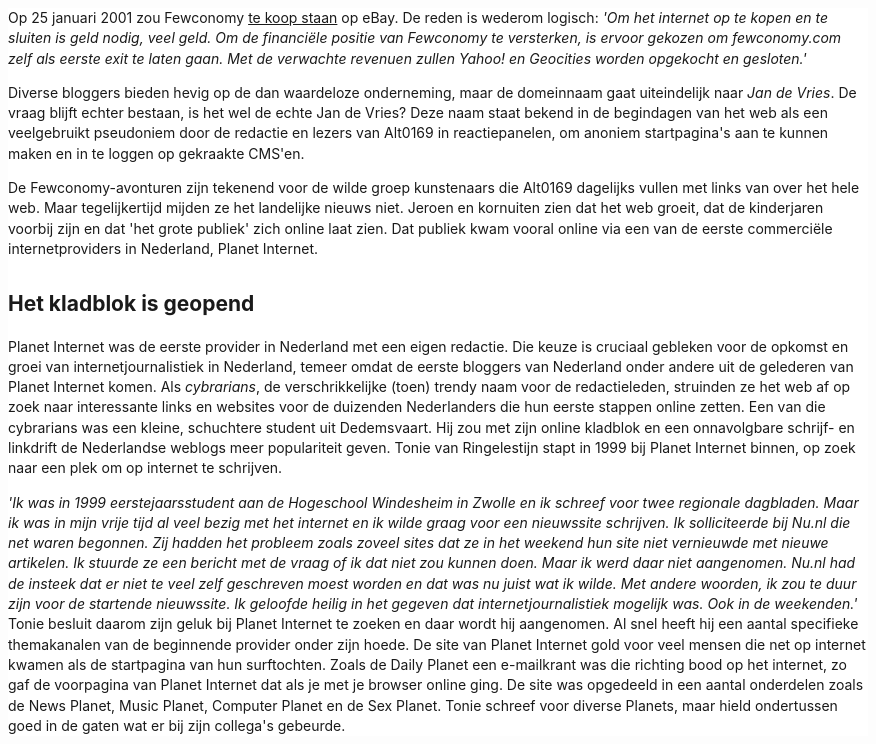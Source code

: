 Op 25 januari 2001 zou Fewconomy [te koop
staan](http://www.tonie.net/index.php?p=archive_2001-w04.html) op eBay.
De reden is wederom logisch: *\'Om het internet op te kopen en te
sluiten is geld nodig, veel geld. Om de financiële positie van Fewconomy
te versterken, is ervoor gekozen om fewconomy.com zelf als eerste exit
te laten gaan. Met de verwachte revenuen zullen Yahoo! en Geocities
worden opgekocht en gesloten.\'*

Diverse bloggers bieden hevig op de dan waardeloze onderneming, maar de
domeinnaam gaat uiteindelijk naar *Jan de Vries*. De vraag blijft echter
bestaan, is het wel de echte Jan de Vries? Deze naam staat bekend in de
begindagen van het web als een veelgebruikt pseudoniem door de redactie
en lezers van Alt0169 in reactiepanelen, om anoniem startpagina's aan te
kunnen maken en in te loggen op gekraakte CMS'en.

De Fewconomy-avonturen zijn tekenend voor de wilde groep kunstenaars die
Alt0169 dagelijks vullen met links van over het hele web. Maar
tegelijkertijd mijden ze het landelijke nieuws niet. Jeroen en kornuiten
zien dat het web groeit, dat de kinderjaren voorbij zijn en dat \'het
grote publiek' zich online laat zien. Dat publiek kwam vooral online via
een van de eerste commerciële internetproviders in Nederland, Planet
Internet.

## Het kladblok is geopend

Planet Internet was de eerste provider in Nederland met een eigen
redactie. Die keuze is cruciaal gebleken voor de opkomst en groei van
internetjournalistiek in Nederland, temeer omdat de eerste bloggers van
Nederland onder andere uit de gelederen van Planet Internet komen. Als
*cybrarians*, de verschrikkelijke (toen) trendy naam voor de
redactieleden, struinden ze het web af op zoek naar interessante links
en websites voor de duizenden Nederlanders die hun eerste stappen online
zetten. Een van die cybrarians was een kleine, schuchtere student uit
Dedemsvaart. Hij zou met zijn online kladblok en een onnavolgbare
schrijf- en linkdrift de Nederlandse weblogs meer populariteit geven.
Tonie van Ringelestijn stapt in 1999 bij Planet Internet binnen, op zoek
naar een plek om op internet te schrijven.

*\'Ik was in 1999 eerstejaarsstudent aan de Hogeschool Windesheim in
Zwolle en ik schreef voor twee regionale dagbladen. Maar ik was in mijn
vrije tijd al veel bezig met het internet en ik wilde graag voor een
nieuwssite schrijven. Ik solliciteerde bij Nu.nl die net waren begonnen.
Zij hadden het probleem zoals zoveel sites dat ze in het weekend hun
site niet vernieuwde met nieuwe artikelen. Ik stuurde ze een bericht met
de vraag of ik dat niet zou kunnen doen. Maar ik werd daar niet
aangenomen. Nu.nl had de insteek dat er niet te veel zelf geschreven
moest worden en dat was nu juist wat ik wilde. Met andere woorden, ik
zou te duur zijn voor de startende nieuwssite. Ik geloofde heilig in het
gegeven dat internetjournalistiek mogelijk was. Ook in de weekenden.\'*
Tonie besluit daarom zijn geluk bij Planet Internet te zoeken en daar
wordt hij aangenomen. Al snel heeft hij een aantal specifieke
themakanalen van de beginnende provider onder zijn hoede. De site van
Planet Internet gold voor veel mensen die net op internet kwamen als de
startpagina van hun surftochten. Zoals de Daily Planet een e-mailkrant
was die richting bood op het internet, zo gaf de voorpagina van Planet
Internet dat als je met je browser online ging. De site was opgedeeld in
een aantal onderdelen zoals de News Planet, Music Planet, Computer
Planet en de Sex Planet. Tonie schreef voor diverse Planets, maar hield
ondertussen goed in de gaten wat er bij zijn collega's gebeurde.
